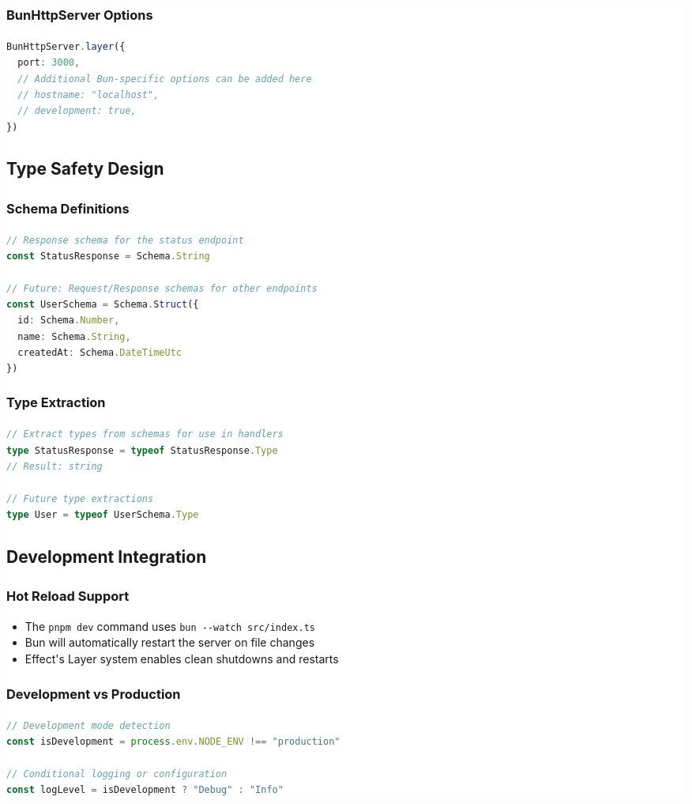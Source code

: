 ### BunHttpServer Options
```typescript
BunHttpServer.layer({
  port: 3000,
  // Additional Bun-specific options can be added here
  // hostname: "localhost",
  // development: true,
})
```

## Type Safety Design

### Schema Definitions
```typescript
// Response schema for the status endpoint
const StatusResponse = Schema.String

// Future: Request/Response schemas for other endpoints
const UserSchema = Schema.Struct({
  id: Schema.Number,
  name: Schema.String,
  createdAt: Schema.DateTimeUtc
})
```

### Type Extraction
```typescript
// Extract types from schemas for use in handlers
type StatusResponse = typeof StatusResponse.Type
// Result: string

// Future type extractions
type User = typeof UserSchema.Type
```

## Development Integration

### Hot Reload Support
- The `pnpm dev` command uses `bun --watch src/index.ts`
- Bun will automatically restart the server on file changes
- Effect's Layer system enables clean shutdowns and restarts

### Development vs Production
```typescript
// Development mode detection
const isDevelopment = process.env.NODE_ENV !== "production"

// Conditional logging or configuration
const logLevel = isDevelopment ? "Debug" : "Info"
```
